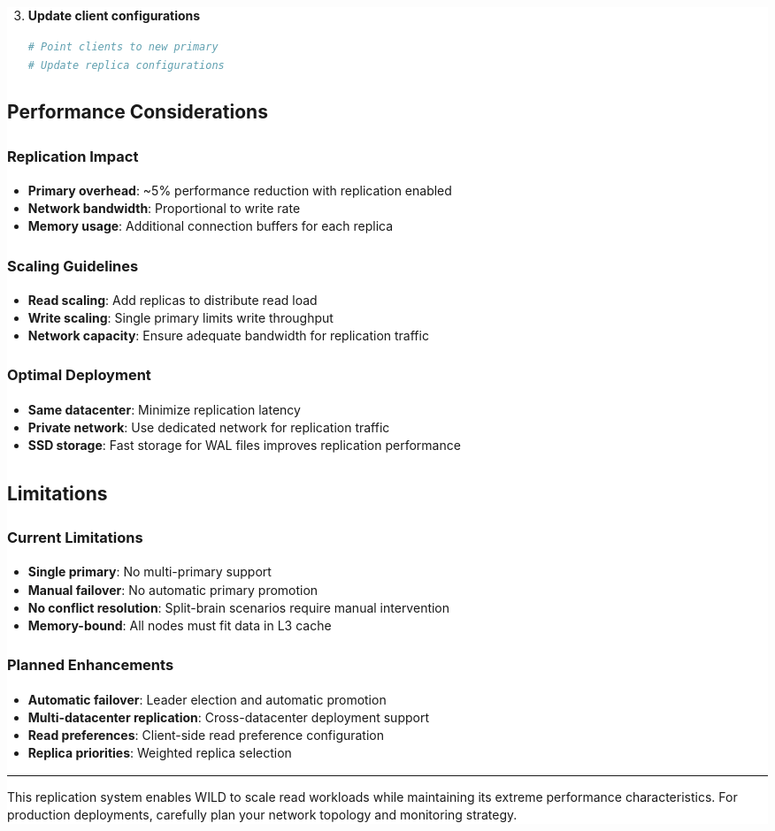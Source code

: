 3. **Update client configurations**
   ```bash
   # Point clients to new primary
   # Update replica configurations
   ```

## Performance Considerations

### Replication Impact
- **Primary overhead**: ~5% performance reduction with replication enabled
- **Network bandwidth**: Proportional to write rate
- **Memory usage**: Additional connection buffers for each replica

### Scaling Guidelines
- **Read scaling**: Add replicas to distribute read load
- **Write scaling**: Single primary limits write throughput
- **Network capacity**: Ensure adequate bandwidth for replication traffic

### Optimal Deployment
- **Same datacenter**: Minimize replication latency
- **Private network**: Use dedicated network for replication traffic
- **SSD storage**: Fast storage for WAL files improves replication performance

## Limitations

### Current Limitations
- **Single primary**: No multi-primary support
- **Manual failover**: No automatic primary promotion
- **No conflict resolution**: Split-brain scenarios require manual intervention
- **Memory-bound**: All nodes must fit data in L3 cache

### Planned Enhancements
- **Automatic failover**: Leader election and automatic promotion
- **Multi-datacenter replication**: Cross-datacenter deployment support
- **Read preferences**: Client-side read preference configuration
- **Replica priorities**: Weighted replica selection

---

This replication system enables WILD to scale read workloads while maintaining its extreme performance characteristics. For production deployments, carefully plan your network topology and monitoring strategy.